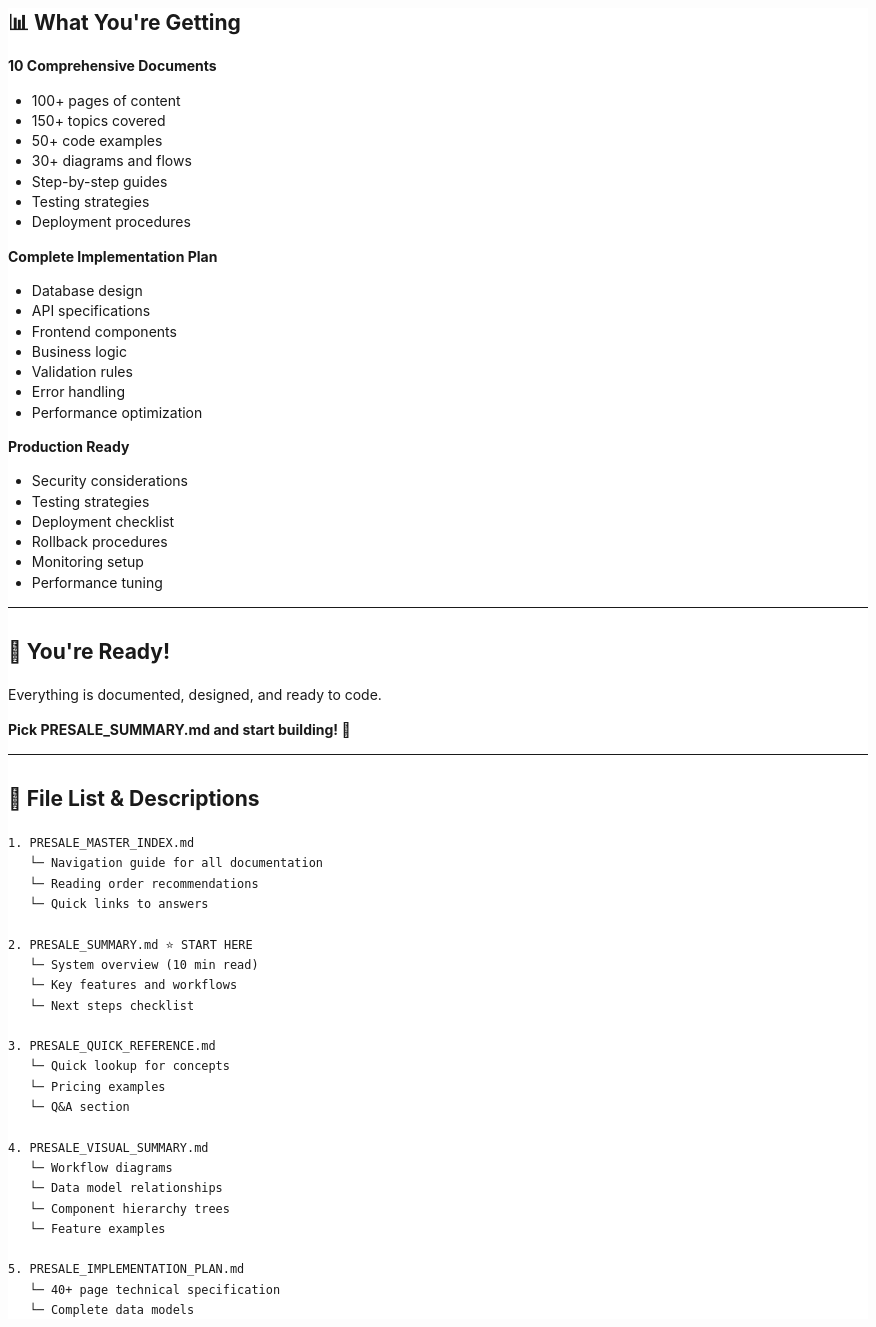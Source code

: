 ## 📊 What You're Getting

**10 Comprehensive Documents**
- 100+ pages of content
- 150+ topics covered
- 50+ code examples
- 30+ diagrams and flows
- Step-by-step guides
- Testing strategies
- Deployment procedures

**Complete Implementation Plan**
- Database design
- API specifications
- Frontend components
- Business logic
- Validation rules
- Error handling
- Performance optimization

**Production Ready**
- Security considerations
- Testing strategies
- Deployment checklist
- Rollback procedures
- Monitoring setup
- Performance tuning

---

## 🎉 You're Ready!

Everything is documented, designed, and ready to code.

**Pick PRESALE_SUMMARY.md and start building! 🚀**

---

## 📝 File List & Descriptions

```
1. PRESALE_MASTER_INDEX.md
   └─ Navigation guide for all documentation
   └─ Reading order recommendations
   └─ Quick links to answers

2. PRESALE_SUMMARY.md ⭐ START HERE
   └─ System overview (10 min read)
   └─ Key features and workflows
   └─ Next steps checklist

3. PRESALE_QUICK_REFERENCE.md
   └─ Quick lookup for concepts
   └─ Pricing examples
   └─ Q&A section

4. PRESALE_VISUAL_SUMMARY.md
   └─ Workflow diagrams
   └─ Data model relationships
   └─ Component hierarchy trees
   └─ Feature examples

5. PRESALE_IMPLEMENTATION_PLAN.md
   └─ 40+ page technical specification
   └─ Complete data models
```